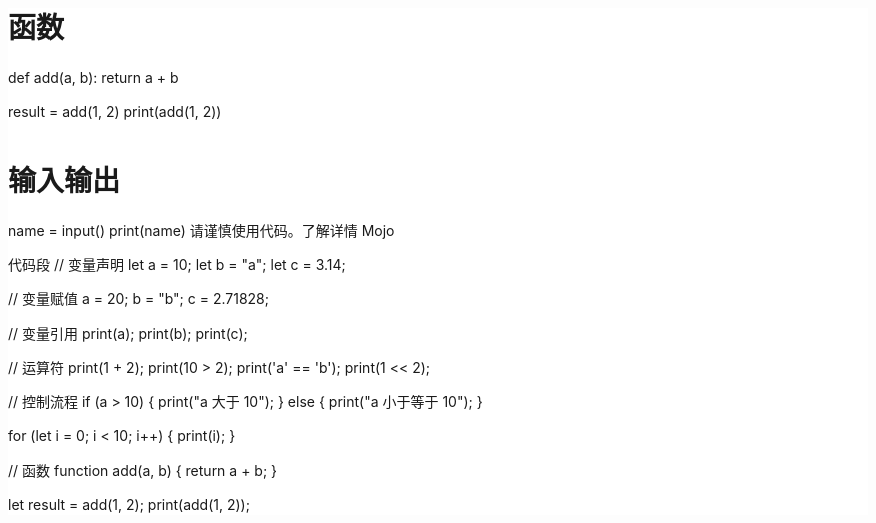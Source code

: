 # 函数
def add(a, b):
  return a + b

result = add(1, 2)
print(add(1, 2))

# 输入输出
name = input()
print(name)
请谨慎使用代码。了解详情
Mojo

代码段
// 变量声明
let a = 10;
let b = "a";
let c = 3.14;

// 变量赋值
a = 20;
b = "b";
c = 2.71828;

// 变量引用
print(a);
print(b);
print(c);

// 运算符
print(1 + 2);
print(10 > 2);
print('a' == 'b');
print(1 << 2);

// 控制流程
if (a > 10) {
  print("a 大于 10");
} else {
  print("a 小于等于 10");
}

for (let i = 0; i < 10; i++) {
  print(i);
}

// 函数
function add(a, b) {
  return a + b;
}

let result = add(1, 2);
print(add(1, 2));
